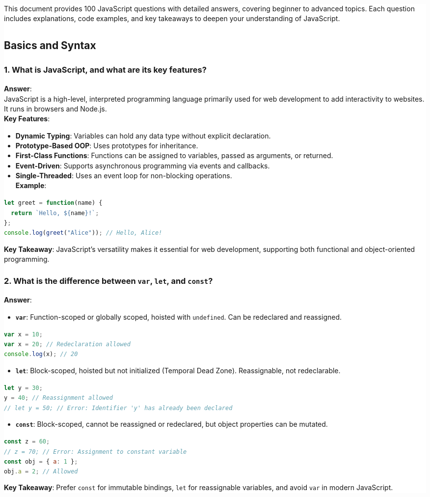 This document provides 100 JavaScript questions with detailed answers, covering beginner to advanced topics. Each question includes explanations, code examples, and key takeaways to deepen your understanding of JavaScript.

## Basics and Syntax

### 1. What is JavaScript, and what are its key features?
**Answer**:  
JavaScript is a high-level, interpreted programming language primarily used for web development to add interactivity to websites. It runs in browsers and Node.js.  
**Key Features**:  
- **Dynamic Typing**: Variables can hold any data type without explicit declaration.  
- **Prototype-Based OOP**: Uses prototypes for inheritance.  
- **First-Class Functions**: Functions can be assigned to variables, passed as arguments, or returned.  
- **Event-Driven**: Supports asynchronous programming via events and callbacks.  
- **Single-Threaded**: Uses an event loop for non-blocking operations.  
**Example**:  
```javascript
let greet = function(name) {
  return `Hello, ${name}!`;
};
console.log(greet("Alice")); // Hello, Alice!
```
**Key Takeaway**: JavaScript’s versatility makes it essential for web development, supporting both functional and object-oriented programming.

### 2. What is the difference between `var`, `let`, and `const`?  
**Answer**:  
- **`var`**: Function-scoped or globally scoped, hoisted with `undefined`. Can be redeclared and reassigned.  
```javascript
var x = 10;
var x = 20; // Redeclaration allowed
console.log(x); // 20
```
- **`let`**: Block-scoped, hoisted but not initialized (Temporal Dead Zone). Reassignable, not redeclarable.  
```javascript
let y = 30;
y = 40; // Reassignment allowed
// let y = 50; // Error: Identifier 'y' has already been declared
```
- **`const`**: Block-scoped, cannot be reassigned or redeclared, but object properties can be mutated.  
```javascript
const z = 60;
// z = 70; // Error: Assignment to constant variable
const obj = { a: 1 };
obj.a = 2; // Allowed
```
**Key Takeaway**: Prefer `const` for immutable bindings, `let` for reassignable variables, and avoid `var` in modern JavaScript.
